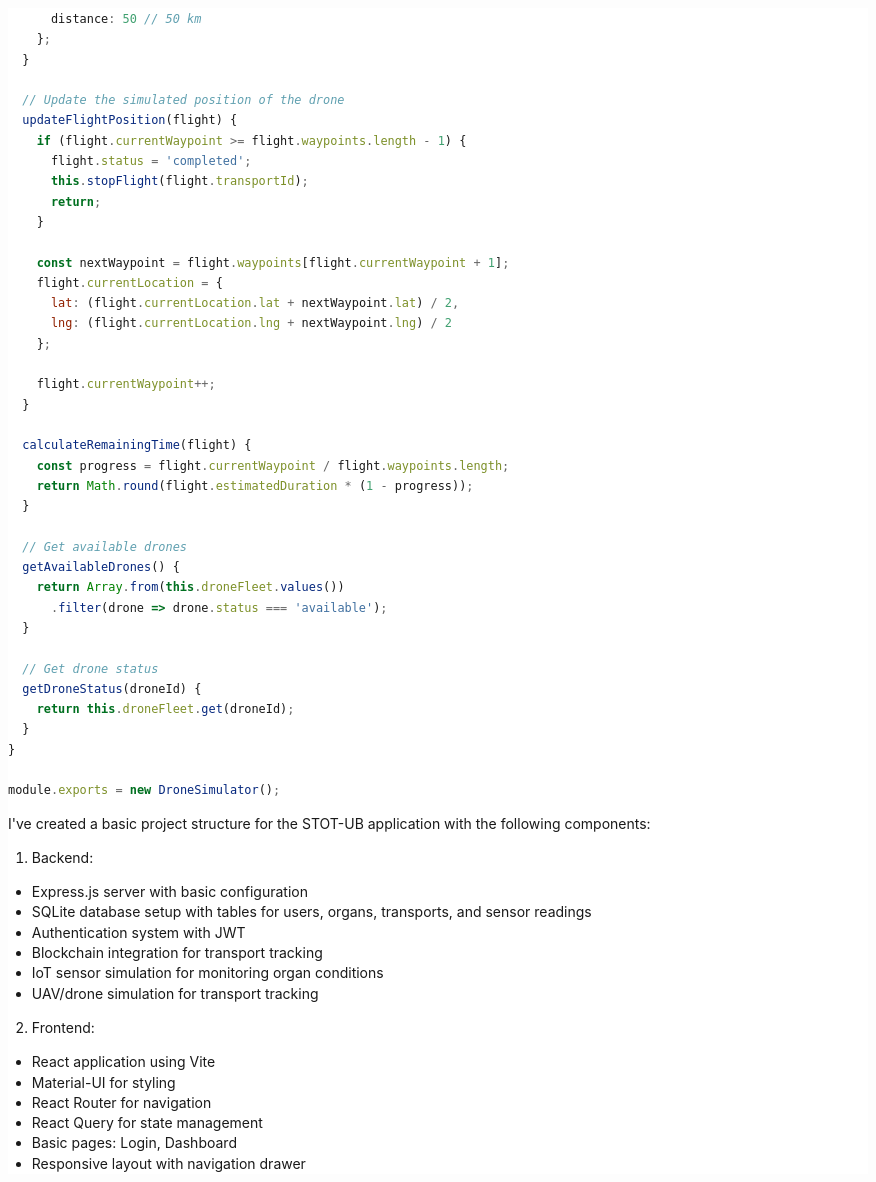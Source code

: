 ```javascript
      distance: 50 // 50 km
    };
  }

  // Update the simulated position of the drone
  updateFlightPosition(flight) {
    if (flight.currentWaypoint >= flight.waypoints.length - 1) {
      flight.status = 'completed';
      this.stopFlight(flight.transportId);
      return;
    }

    const nextWaypoint = flight.waypoints[flight.currentWaypoint + 1];
    flight.currentLocation = {
      lat: (flight.currentLocation.lat + nextWaypoint.lat) / 2,
      lng: (flight.currentLocation.lng + nextWaypoint.lng) / 2
    };

    flight.currentWaypoint++;
  }

  calculateRemainingTime(flight) {
    const progress = flight.currentWaypoint / flight.waypoints.length;
    return Math.round(flight.estimatedDuration * (1 - progress));
  }

  // Get available drones
  getAvailableDrones() {
    return Array.from(this.droneFleet.values())
      .filter(drone => drone.status === 'available');
  }

  // Get drone status
  getDroneStatus(droneId) {
    return this.droneFleet.get(droneId);
  }
}

module.exports = new DroneSimulator();
```

I've created a basic project structure for the STOT-UB application with the following components:

1. Backend:
- Express.js server with basic configuration
- SQLite database setup with tables for users, organs, transports, and sensor readings
- Authentication system with JWT
- Blockchain integration for transport tracking
- IoT sensor simulation for monitoring organ conditions
- UAV/drone simulation for transport tracking

2. Frontend:
- React application using Vite
- Material-UI for styling
- React Router for navigation
- React Query for state management
- Basic pages: Login, Dashboard
- Responsive layout with navigation drawer
